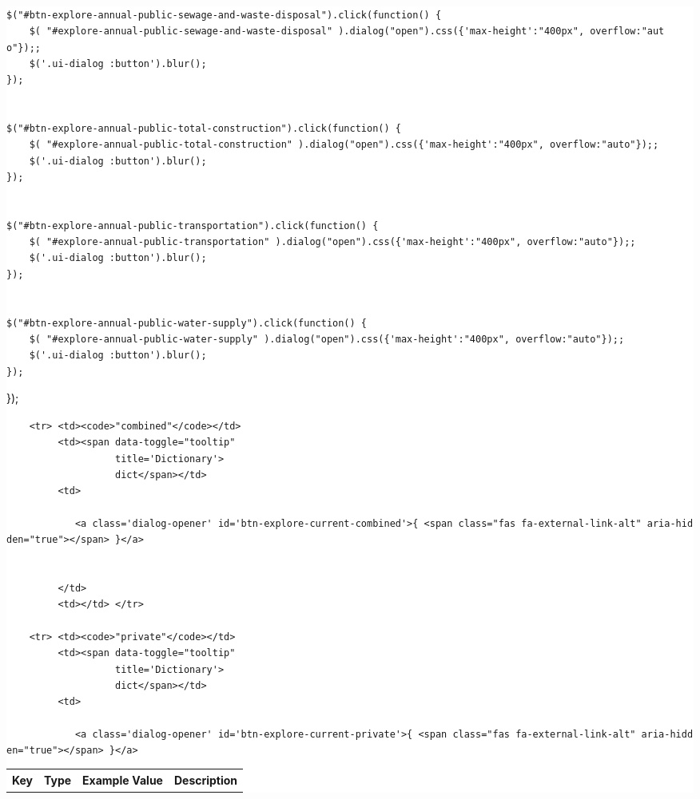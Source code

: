     
    $("#btn-explore-annual-public-sewage-and-waste-disposal").click(function() {
        $( "#explore-annual-public-sewage-and-waste-disposal" ).dialog("open").css({'max-height':"400px", overflow:"auto"});;
        $('.ui-dialog :button').blur();
    });
        
    
    $("#btn-explore-annual-public-total-construction").click(function() {
        $( "#explore-annual-public-total-construction" ).dialog("open").css({'max-height':"400px", overflow:"auto"});;
        $('.ui-dialog :button').blur();
    });
        
    
    $("#btn-explore-annual-public-transportation").click(function() {
        $( "#explore-annual-public-transportation" ).dialog("open").css({'max-height':"400px", overflow:"auto"});;
        $('.ui-dialog :button').blur();
    });
        
    
    $("#btn-explore-annual-public-water-supply").click(function() {
        $( "#explore-annual-public-water-supply" ).dialog("open").css({'max-height':"400px", overflow:"auto"});;
        $('.ui-dialog :button').blur();
    });
        
    
});
</script>

<div id='explore-current' title='Dictionary (3 keys)'>
    <table class='table table-sm table-striped table-bordered' >
        <tr> <th>Key</th> <th>Type</th> <th>Example Value</th> <th>Description</th></tr>
        
        <tr> <td><code>"combined"</code></td>
             <td><span data-toggle="tooltip"
                       title='Dictionary'>
                       dict</span></td> 
             <td>
             
                <a class='dialog-opener' id='btn-explore-current-combined'>{ <span class="fas fa-external-link-alt" aria-hidden="true"></span> }</a>
             
                
             </td> 
             <td></td> </tr>
        
        <tr> <td><code>"private"</code></td>
             <td><span data-toggle="tooltip"
                       title='Dictionary'>
                       dict</span></td> 
             <td>
             
                <a class='dialog-opener' id='btn-explore-current-private'>{ <span class="fas fa-external-link-alt" aria-hidden="true"></span> }</a>
             
                